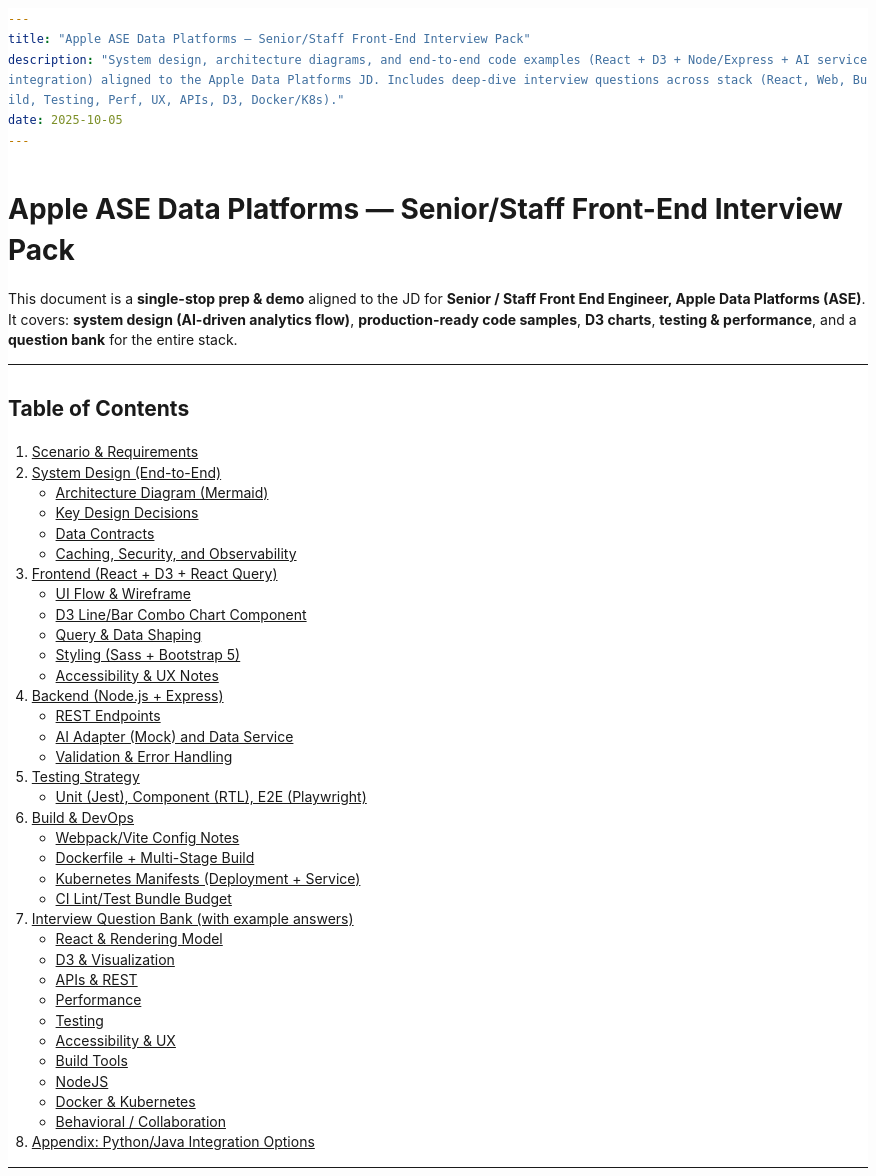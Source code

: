 ```yaml
---
title: "Apple ASE Data Platforms — Senior/Staff Front-End Interview Pack"
description: "System design, architecture diagrams, and end-to-end code examples (React + D3 + Node/Express + AI service integration) aligned to the Apple Data Platforms JD. Includes deep-dive interview questions across stack (React, Web, Build, Testing, Perf, UX, APIs, D3, Docker/K8s)."
date: 2025-10-05
---
```


# Apple ASE Data Platforms — Senior/Staff Front-End Interview Pack

This document is a **single-stop prep & demo** aligned to the JD for **Senior / Staff Front End Engineer, Apple Data Platforms (ASE)**.  
It covers: **system design (AI-driven analytics flow)**, **production-ready code samples**, **D3 charts**, **testing & performance**, and a **question bank** for the entire stack.

---

## Table of Contents

1. [Scenario & Requirements](#scenario--requirements)  
2. [System Design (End-to-End)](#system-design-end-to-end)  
   - [Architecture Diagram (Mermaid)](#architecture-diagram-mermaid)  
   - [Key Design Decisions](#key-design-decisions)  
   - [Data Contracts](#data-contracts)  
   - [Caching, Security, and Observability](#caching-security-and-observability)  
3. [Frontend (React + D3 + React Query)](#frontend-react--d3--react-query)  
   - [UI Flow & Wireframe](#ui-flow--wireframe)  
   - [D3 Line/Bar Combo Chart Component](#d3-linebar-combo-chart-component)  
   - [Query & Data Shaping](#query--data-shaping)  
   - [Styling (Sass + Bootstrap 5)](#styling-sass--bootstrap-5)  
   - [Accessibility & UX Notes](#accessibility--ux-notes)  
4. [Backend (Node.js + Express)](#backend-nodejs--express)  
   - [REST Endpoints](#rest-endpoints)  
   - [AI Adapter (Mock) and Data Service](#ai-adapter-mock-and-data-service)  
   - [Validation & Error Handling](#validation--error-handling)  
5. [Testing Strategy](#testing-strategy)  
   - [Unit (Jest), Component (RTL), E2E (Playwright)](#unit-jest-component-rtl-e2e-playwright)  
6. [Build & DevOps](#build--devops)  
   - [Webpack/Vite Config Notes](#webpackvite-config-notes)  
   - [Dockerfile + Multi-Stage Build](#dockerfile--multi-stage-build)  
   - [Kubernetes Manifests (Deployment + Service)](#kubernetes-manifests-deployment--service)  
   - [CI Lint/Test Bundle Budget](#ci-linttest-bundle-budget)  
7. [Interview Question Bank (with example answers)](#interview-question-bank-with-example-answers)  
   - [React & Rendering Model](#react--rendering-model)  
   - [D3 & Visualization](#d3--visualization)  
   - [APIs & REST](#apis--rest)  
   - [Performance](#performance)  
   - [Testing](#testing)  
   - [Accessibility & UX](#accessibility--ux)  
   - [Build Tools](#build-tools)  
   - [NodeJS](#nodejs)  
   - [Docker & Kubernetes](#docker--kubernetes)  
   - [Behavioral / Collaboration](#behavioral--collaboration)  
8. [Appendix: Python/Java Integration Options](#appendix-pythonjava-integration-options)

---